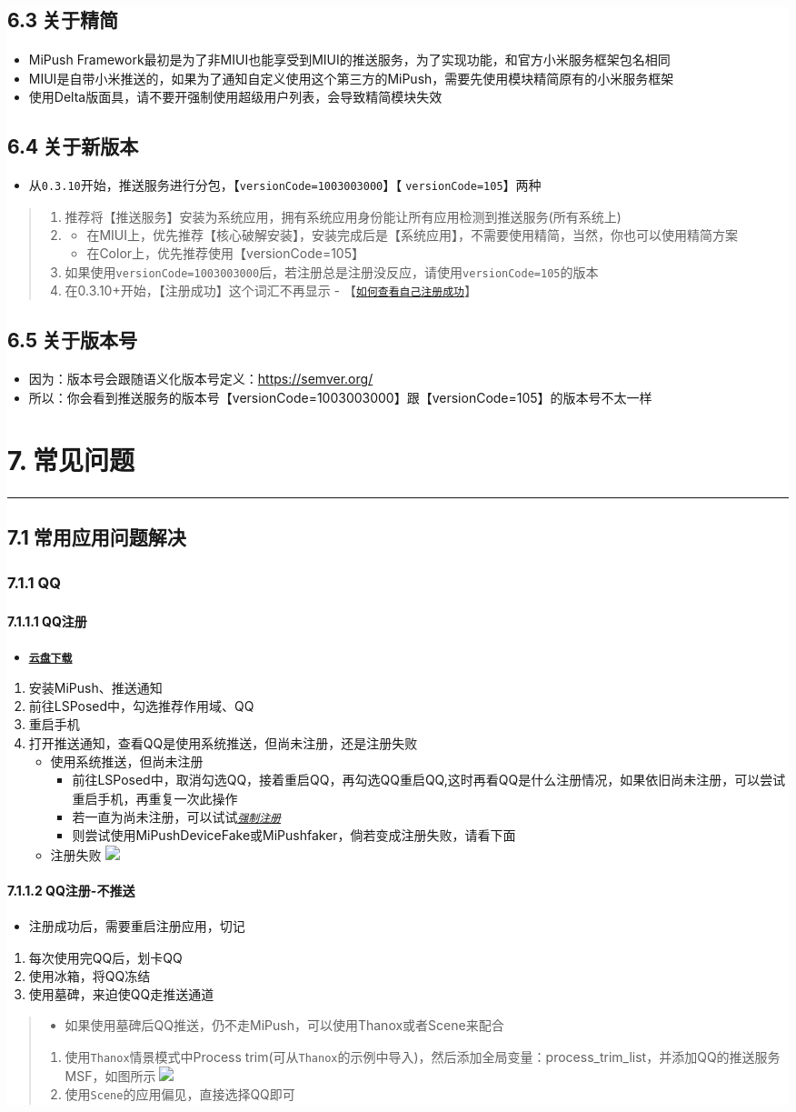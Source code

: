 ## <i id="6-3"></i>6.3 关于精简
- MiPush Framework最初是为了非MIUI也能享受到MIUI的推送服务，为了实现功能，和官方小米服务框架包名相同
- MIUI是自带小米推送的，如果为了通知自定义使用这个第三方的MiPush，需要先使用模块精简原有的小米服务框架
- 使用Delta版面具，请不要开强制使用超级用户列表，会导致精简模块失效

##  <i id="6-4"></i>6.4 关于新版本
- 从`0.3.10`开始，推送服务进行分包，【`versionCode=1003003000`】【 `versionCode=105`】两种
> 1. 推荐将【推送服务】安装为系统应用，拥有系统应用身份能让所有应用检测到推送服务(所有系统上)
> 2.
> 	 - 在MIUI上，优先推荐【核心破解安装】，安装完成后是【系统应用】，不需要使用精简，当然，你也可以使用精简方案
> 	 - 在Color上，优先推荐使用【versionCode=105】
> 3. 如果使用`versionCode=1003003000`后，若注册总是注册没反应，请使用`versionCode=105`的版本
> 4. 在0.3.10+开始，【注册成功】这个词汇不再显示
	 - 【<u>[`如何查看自己注册成功`](#注册成功)</u>】

##  <i id="6-5"></i>6.5 关于版本号
- 因为：版本号会跟随语义化版本号定义：https://semver.org/
- 所以：你会看到推送服务的版本号【versionCode=1003003000】跟【versionCode=105】的版本号不太一样

# <i id="7"></i> 7. 常见问题

------------

## <i id="7-1"></i>7.1 常用应用问题解决
### <i id="7-1-1"></i>7.1.1 QQ
#### <i id="7-1-1-1"></i>7.1.1.1 QQ注册
- <u>[**`云盘下载`**](https://cloud.bzmshang.top/Software/MiPush/Download/MiPush "云盘下载")</u>
1. 安装MiPush、推送通知
2. 前往LSPosed中，勾选推荐作用域、QQ
3. 重启手机
4. 打开推送通知，查看QQ是使用系统推送，但尚未注册，还是注册失败
	 - 使用系统推送，但尚未注册
		 - 前往LSPosed中，取消勾选QQ，接着重启QQ，再勾选QQ重启QQ,这时再看QQ是什么注册情况，如果依旧尚未注册，可以尝试重启手机，再重复一次此操作
		 - 若一直为尚未注册，可以试试<u>[*`强制注册`*](#2-2-2 "强制注册")</u>
		 - 则尝试使用MiPushDeviceFake或MiPushfaker，倘若变成注册失败，请看下面
	 - 注册失败
		 [![](https://bzmshang.top/content/uploadfile/202302/bb401675496609.jpg)](https://bzmshang.top/content/uploadfile/202302/bb401675496609.jpg)

#### <i id="7-1-1-2"></i>7.1.1.2 QQ注册-不推送
- 注册成功后，需要重启注册应用，切记
1. 每次使用完QQ后，划卡QQ
2. 使用冰箱，将QQ冻结
3. 使用墓碑，来迫使QQ走推送通道
> - 如果使用墓碑后QQ推送，仍不走MiPush，可以使用Thanox或者Scene来配合
> 1. 使用`Thanox`情景模式中Process trim(可从`Thanox`的示例中导入)，然后添加全局变量：process_trim_list，并添加QQ的推送服务MSF，如图所示
> [![](https://bzmshang.top/content/uploadfile/202302/ecad1675932698.jpg)](https://bzmshang.top/content/uploadfile/202302/ecad1675932698.jpg)
> 2. 使用`Scene`的应用偏见，直接选择QQ即可
